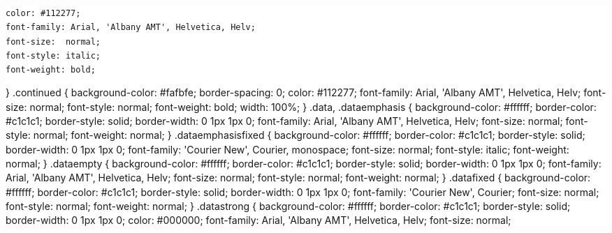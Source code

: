     color: #112277;
    font-family: Arial, 'Albany AMT', Helvetica, Helv;
    font-size:  normal;
    font-style: italic;
    font-weight: bold;
}
.continued {
    background-color: #fafbfe;
    border-spacing: 0;
    color: #112277;
    font-family: Arial, 'Albany AMT', Helvetica, Helv;
    font-size:  normal;
    font-style: normal;
    font-weight: bold;
    width: 100%;
}
.data, .dataemphasis {
    background-color: #ffffff;
    border-color: #c1c1c1;
    border-style: solid;
    border-width: 0 1px 1px 0;
    font-family: Arial, 'Albany AMT', Helvetica, Helv;
    font-size:  normal;
    font-style: normal;
    font-weight: normal;
}
.dataemphasisfixed {
    background-color: #ffffff;
    border-color: #c1c1c1;
    border-style: solid;
    border-width: 0 1px 1px 0;
    font-family: 'Courier New', Courier, monospace;
    font-size:  normal;
    font-style: italic;
    font-weight: normal;
}
.dataempty {
    background-color: #ffffff;
    border-color: #c1c1c1;
    border-style: solid;
    border-width: 0 1px 1px 0;
    font-family: Arial, 'Albany AMT', Helvetica, Helv;
    font-size:  normal;
    font-style: normal;
    font-weight: normal;
}
.datafixed {
    background-color: #ffffff;
    border-color: #c1c1c1;
    border-style: solid;
    border-width: 0 1px 1px 0;
    font-family: 'Courier New', Courier;
    font-size:  normal;
    font-style: normal;
    font-weight: normal;
}
.datastrong {
    background-color: #ffffff;
    border-color: #c1c1c1;
    border-style: solid;
    border-width: 0 1px 1px 0;
    color: #000000;
    font-family: Arial, 'Albany AMT', Helvetica, Helv;
    font-size:  normal;